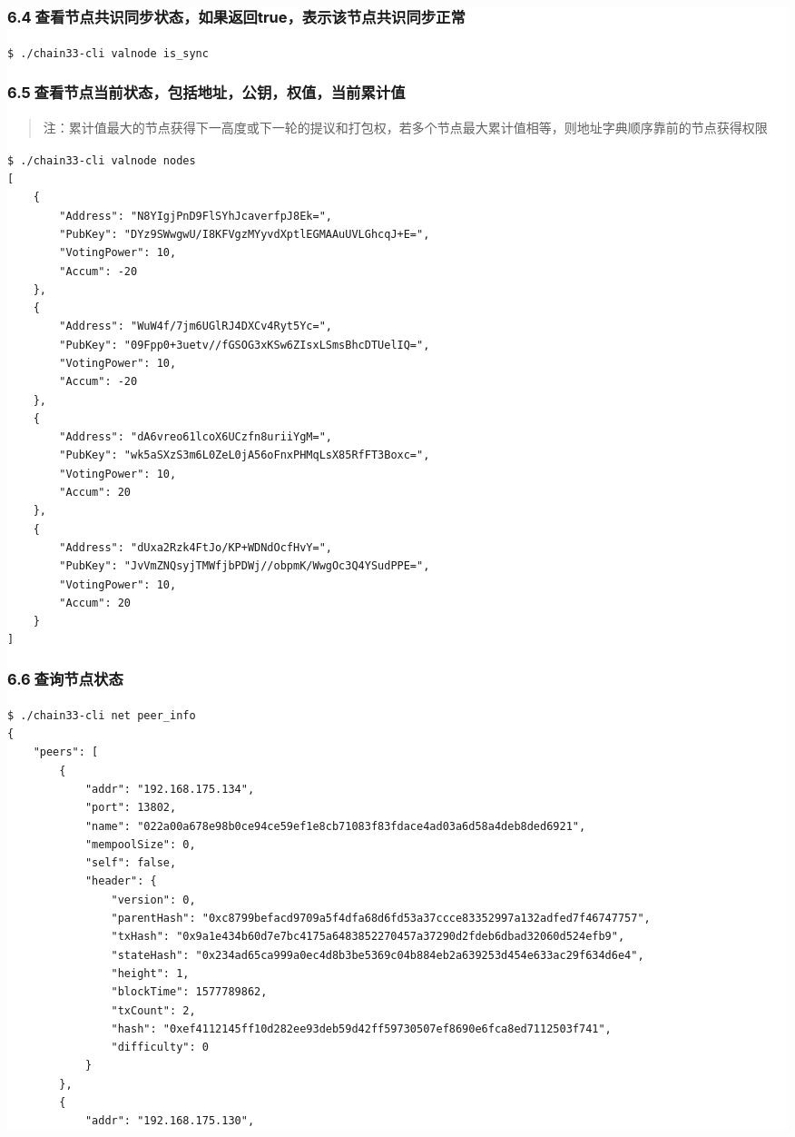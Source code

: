 ### 6.4 查看节点共识同步状态，如果返回true，表示该节点共识同步正常
```shell
$ ./chain33-cli valnode is_sync
```

### 6.5 查看节点当前状态，包括地址，公钥，权值，当前累计值

> 注：累计值最大的节点获得下一高度或下一轮的提议和打包权，若多个节点最大累计值相等，则地址字典顺序靠前的节点获得权限

```shell
$ ./chain33-cli valnode nodes
[
    {
        "Address": "N8YIgjPnD9FlSYhJcaverfpJ8Ek=",
        "PubKey": "DYz9SWwgwU/I8KFVgzMYyvdXptlEGMAAuUVLGhcqJ+E=",
        "VotingPower": 10,
        "Accum": -20
    },
    {
        "Address": "WuW4f/7jm6UGlRJ4DXCv4Ryt5Yc=",
        "PubKey": "09Fpp0+3uetv//fGSOG3xKSw6ZIsxLSmsBhcDTUelIQ=",
        "VotingPower": 10,
        "Accum": -20
    },
    {
        "Address": "dA6vreo61lcoX6UCzfn8uriiYgM=",
        "PubKey": "wk5aSXzS3m6L0ZeL0jA56oFnxPHMqLsX85RfFT3Boxc=",
        "VotingPower": 10,
        "Accum": 20
    },
    {
        "Address": "dUxa2Rzk4FtJo/KP+WDNdOcfHvY=",
        "PubKey": "JvVmZNQsyjTMWfjbPDWj//obpmK/WwgOc3Q4YSudPPE=",
        "VotingPower": 10,
        "Accum": 20
    }
]

```
### 6.6 查询节点状态
```shell
$ ./chain33-cli net peer_info
{
    "peers": [
        {
            "addr": "192.168.175.134",
            "port": 13802,
            "name": "022a00a678e98b0ce94ce59ef1e8cb71083f83fdace4ad03a6d58a4deb8ded6921",
            "mempoolSize": 0,
            "self": false,
            "header": {
                "version": 0,
                "parentHash": "0xc8799befacd9709a5f4dfa68d6fd53a37ccce83352997a132adfed7f46747757",
                "txHash": "0x9a1e434b60d7e7bc4175a6483852270457a37290d2fdeb6dbad32060d524efb9",
                "stateHash": "0x234ad65ca999a0ec4d8b3be5369c04b884eb2a639253d454e633ac29f634d6e4",
                "height": 1,
                "blockTime": 1577789862,
                "txCount": 2,
                "hash": "0xef4112145ff10d282ee93deb59d42ff59730507ef8690e6fca8ed7112503f741",
                "difficulty": 0
            }
        },
        {
            "addr": "192.168.175.130",
```